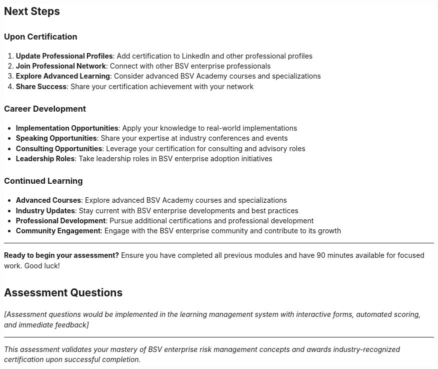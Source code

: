 ## Next Steps

### Upon Certification
1. **Update Professional Profiles**: Add certification to LinkedIn and other professional profiles
2. **Join Professional Network**: Connect with other BSV enterprise professionals
3. **Explore Advanced Learning**: Consider advanced BSV Academy courses and specializations
4. **Share Success**: Share your certification achievement with your network

### Career Development
- **Implementation Opportunities**: Apply your knowledge to real-world implementations
- **Speaking Opportunities**: Share your expertise at industry conferences and events
- **Consulting Opportunities**: Leverage your certification for consulting and advisory roles
- **Leadership Roles**: Take leadership roles in BSV enterprise adoption initiatives

### Continued Learning
- **Advanced Courses**: Explore advanced BSV Academy courses and specializations
- **Industry Updates**: Stay current with BSV enterprise developments and best practices
- **Professional Development**: Pursue additional certifications and professional development
- **Community Engagement**: Engage with the BSV enterprise community and contribute to its growth

---

**Ready to begin your assessment?** Ensure you have completed all previous modules and have 90 minutes available for focused work. Good luck!

## Assessment Questions

*[Assessment questions would be implemented in the learning management system with interactive forms, automated scoring, and immediate feedback]*

---

*This assessment validates your mastery of BSV enterprise risk management concepts and awards industry-recognized certification upon successful completion.*